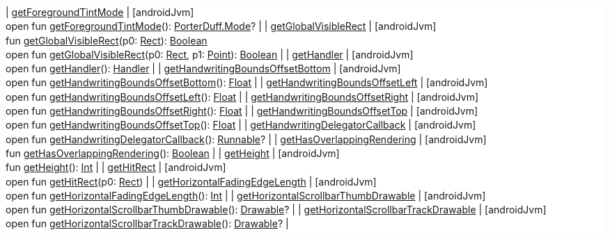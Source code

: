 | [getForegroundTintMode](../../org.mjdev.tvlib.webscrapper.base/-custom-web-view/index.md#1007850693%2FFunctions%2F-1596939238) | [androidJvm]<br>open fun [getForegroundTintMode](../../org.mjdev.tvlib.webscrapper.base/-custom-web-view/index.md#1007850693%2FFunctions%2F-1596939238)(): [PorterDuff.Mode](https://developer.android.com/reference/kotlin/android/graphics/PorterDuff.Mode.html)? |
| [getGlobalVisibleRect](../../org.mjdev.tvlib.webscrapper.base/-custom-web-view/index.md#-1729585607%2FFunctions%2F-1596939238) | [androidJvm]<br>fun [getGlobalVisibleRect](../../org.mjdev.tvlib.webscrapper.base/-custom-web-view/index.md#-1729585607%2FFunctions%2F-1596939238)(p0: [Rect](https://developer.android.com/reference/kotlin/android/graphics/Rect.html)): [Boolean](https://kotlinlang.org/api/latest/jvm/stdlib/kotlin/-boolean/index.html)<br>open fun [getGlobalVisibleRect](../../org.mjdev.tvlib.webscrapper.base/-custom-web-view/index.md#225550970%2FFunctions%2F-1596939238)(p0: [Rect](https://developer.android.com/reference/kotlin/android/graphics/Rect.html), p1: [Point](https://developer.android.com/reference/kotlin/android/graphics/Point.html)): [Boolean](https://kotlinlang.org/api/latest/jvm/stdlib/kotlin/-boolean/index.html) |
| [getHandler](../../org.mjdev.tvlib.ui.components.special/-analog-tv-noise/index.md#111189962%2FFunctions%2F-1596939238) | [androidJvm]<br>open fun [getHandler](../../org.mjdev.tvlib.ui.components.special/-analog-tv-noise/index.md#111189962%2FFunctions%2F-1596939238)(): [Handler](https://developer.android.com/reference/kotlin/android/os/Handler.html) |
| [getHandwritingBoundsOffsetBottom](../../org.mjdev.tvlib.webscrapper.base/-custom-web-view/index.md#1864150068%2FFunctions%2F-1596939238) | [androidJvm]<br>open fun [getHandwritingBoundsOffsetBottom](../../org.mjdev.tvlib.webscrapper.base/-custom-web-view/index.md#1864150068%2FFunctions%2F-1596939238)(): [Float](https://kotlinlang.org/api/latest/jvm/stdlib/kotlin/-float/index.html) |
| [getHandwritingBoundsOffsetLeft](../../org.mjdev.tvlib.webscrapper.base/-custom-web-view/index.md#-70459816%2FFunctions%2F-1596939238) | [androidJvm]<br>open fun [getHandwritingBoundsOffsetLeft](../../org.mjdev.tvlib.webscrapper.base/-custom-web-view/index.md#-70459816%2FFunctions%2F-1596939238)(): [Float](https://kotlinlang.org/api/latest/jvm/stdlib/kotlin/-float/index.html) |
| [getHandwritingBoundsOffsetRight](../../org.mjdev.tvlib.webscrapper.base/-custom-web-view/index.md#-950846305%2FFunctions%2F-1596939238) | [androidJvm]<br>open fun [getHandwritingBoundsOffsetRight](../../org.mjdev.tvlib.webscrapper.base/-custom-web-view/index.md#-950846305%2FFunctions%2F-1596939238)(): [Float](https://kotlinlang.org/api/latest/jvm/stdlib/kotlin/-float/index.html) |
| [getHandwritingBoundsOffsetTop](../../org.mjdev.tvlib.webscrapper.base/-custom-web-view/index.md#1738565382%2FFunctions%2F-1596939238) | [androidJvm]<br>open fun [getHandwritingBoundsOffsetTop](../../org.mjdev.tvlib.webscrapper.base/-custom-web-view/index.md#1738565382%2FFunctions%2F-1596939238)(): [Float](https://kotlinlang.org/api/latest/jvm/stdlib/kotlin/-float/index.html) |
| [getHandwritingDelegatorCallback](../../org.mjdev.tvlib.webscrapper.base/-custom-web-view/index.md#-51372981%2FFunctions%2F-1596939238) | [androidJvm]<br>open fun [getHandwritingDelegatorCallback](../../org.mjdev.tvlib.webscrapper.base/-custom-web-view/index.md#-51372981%2FFunctions%2F-1596939238)(): [Runnable](https://developer.android.com/reference/kotlin/java/lang/Runnable.html)? |
| [getHasOverlappingRendering](../../org.mjdev.tvlib.webscrapper.base/-custom-web-view/index.md#1250154599%2FFunctions%2F-1596939238) | [androidJvm]<br>fun [getHasOverlappingRendering](../../org.mjdev.tvlib.webscrapper.base/-custom-web-view/index.md#1250154599%2FFunctions%2F-1596939238)(): [Boolean](https://kotlinlang.org/api/latest/jvm/stdlib/kotlin/-boolean/index.html) |
| [getHeight](../../org.mjdev.tvlib.webscrapper.base/-custom-web-view/index.md#-961277569%2FFunctions%2F-1596939238) | [androidJvm]<br>fun [getHeight](../../org.mjdev.tvlib.webscrapper.base/-custom-web-view/index.md#-961277569%2FFunctions%2F-1596939238)(): [Int](https://kotlinlang.org/api/latest/jvm/stdlib/kotlin/-int/index.html) |
| [getHitRect](../../org.mjdev.tvlib.webscrapper.base/-custom-web-view/index.md#1295935677%2FFunctions%2F-1596939238) | [androidJvm]<br>open fun [getHitRect](../../org.mjdev.tvlib.webscrapper.base/-custom-web-view/index.md#1295935677%2FFunctions%2F-1596939238)(p0: [Rect](https://developer.android.com/reference/kotlin/android/graphics/Rect.html)) |
| [getHorizontalFadingEdgeLength](../../org.mjdev.tvlib.webscrapper.base/-custom-web-view/index.md#-1703961114%2FFunctions%2F-1596939238) | [androidJvm]<br>open fun [getHorizontalFadingEdgeLength](../../org.mjdev.tvlib.webscrapper.base/-custom-web-view/index.md#-1703961114%2FFunctions%2F-1596939238)(): [Int](https://kotlinlang.org/api/latest/jvm/stdlib/kotlin/-int/index.html) |
| [getHorizontalScrollbarThumbDrawable](../../org.mjdev.tvlib.webscrapper.base/-custom-web-view/index.md#1143829108%2FFunctions%2F-1596939238) | [androidJvm]<br>open fun [getHorizontalScrollbarThumbDrawable](../../org.mjdev.tvlib.webscrapper.base/-custom-web-view/index.md#1143829108%2FFunctions%2F-1596939238)(): [Drawable](https://developer.android.com/reference/kotlin/android/graphics/drawable/Drawable.html)? |
| [getHorizontalScrollbarTrackDrawable](../../org.mjdev.tvlib.webscrapper.base/-custom-web-view/index.md#359773599%2FFunctions%2F-1596939238) | [androidJvm]<br>open fun [getHorizontalScrollbarTrackDrawable](../../org.mjdev.tvlib.webscrapper.base/-custom-web-view/index.md#359773599%2FFunctions%2F-1596939238)(): [Drawable](https://developer.android.com/reference/kotlin/android/graphics/drawable/Drawable.html)? |